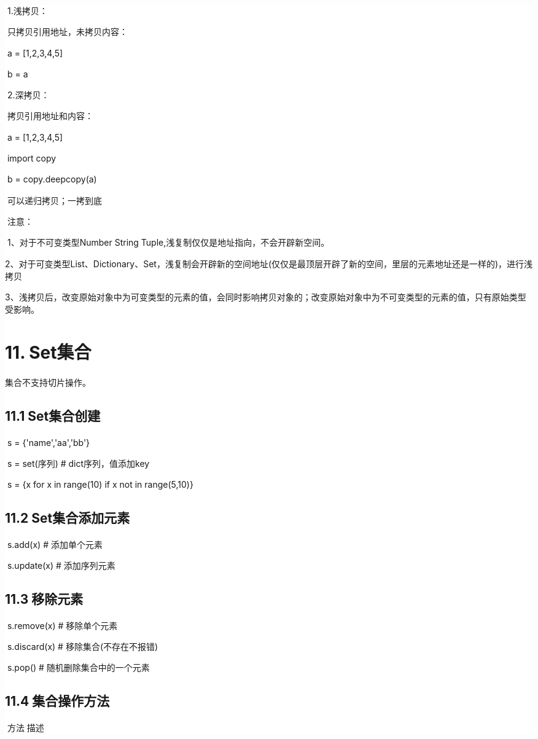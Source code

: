 ​                        1.浅拷贝：

​                        只拷贝引用地址，未拷贝内容：

​                                    a = [1,2,3,4,5] 

​                                    b = a

​                        2.深拷贝：

​                        拷贝引用地址和内容：

​                                    a = [1,2,3,4,5] 

​                                    import copy 

​                                    b = copy.deepcopy(a) 

​                        可以递归拷贝；一拷到底

​                        注意：

​                        1、对于不可变类型Number String Tuple,浅复制仅仅是地址指向，不会开辟新空间。

​                        2、对于可变类型List、Dictionary、Set，浅复制会开辟新的空间地址(仅仅是最顶层开辟了新的空间，里层的元素地址还是一样的)，进行浅拷贝

​                        3、浅拷贝后，改变原始对象中为可变类型的元素的值，会同时影响拷贝对象的；改变原始对象中为不可变类型的元素的值，只有原始类型受影响。

# 11.  Set集合

集合不支持切片操作。

## 11.1  Set集合创建

​                        s = {'name','aa','bb'}

​                        s = set(序列)               # dict序列，值添加key

​                        s = {x for x in range(10) if x not in range(5,10)}

## 11.2  Set集合添加元素

​                        s.add(x)                       # 添加单个元素

​                        s.update(x)                  # 添加序列元素

## 11.3 移除元素

​                        s.remove(x)                 # 移除单个元素

​                        s.discard(x)     # 移除集合(不存在不报错)

​                        s.pop()                         # 随机删除集合中的一个元素

## 11.4 集合操作方法

​                        方法                                                               描述
